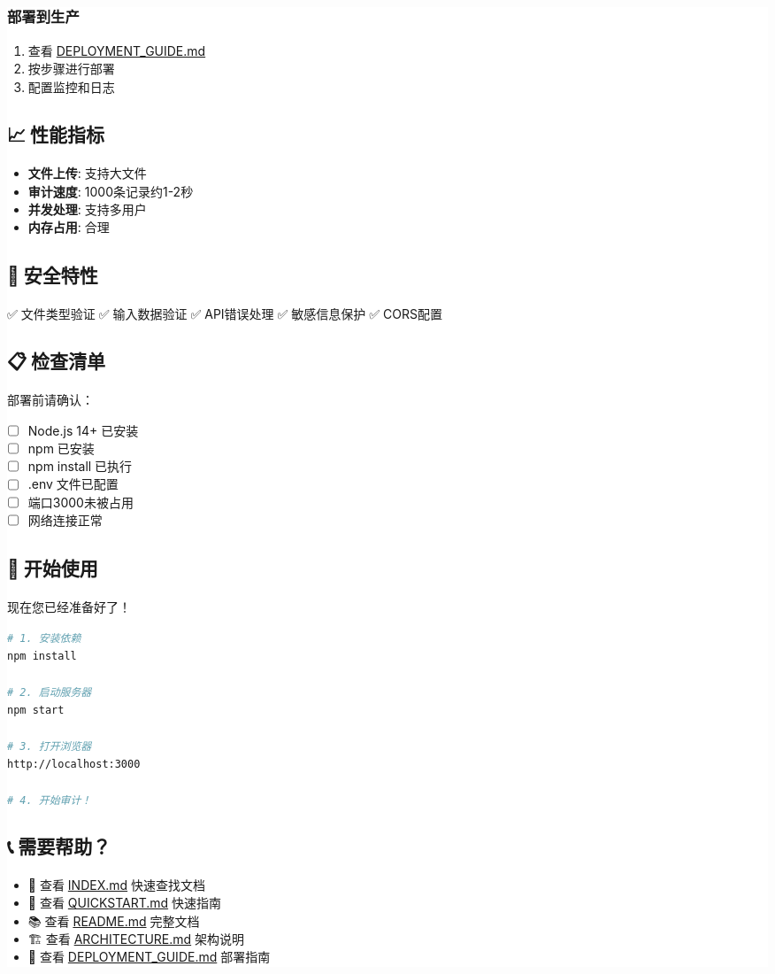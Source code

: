 ### 部署到生产
1. 查看 [DEPLOYMENT_GUIDE.md](DEPLOYMENT_GUIDE.md)
2. 按步骤进行部署
3. 配置监控和日志

## 📈 性能指标

- **文件上传**: 支持大文件
- **审计速度**: 1000条记录约1-2秒
- **并发处理**: 支持多用户
- **内存占用**: 合理

## 🔐 安全特性

✅ 文件类型验证
✅ 输入数据验证
✅ API错误处理
✅ 敏感信息保护
✅ CORS配置

## 📋 检查清单

部署前请确认：

- [ ] Node.js 14+ 已安装
- [ ] npm 已安装
- [ ] npm install 已执行
- [ ] .env 文件已配置
- [ ] 端口3000未被占用
- [ ] 网络连接正常

## 🎉 开始使用

现在您已经准备好了！

```bash
# 1. 安装依赖
npm install

# 2. 启动服务器
npm start

# 3. 打开浏览器
http://localhost:3000

# 4. 开始审计！
```

## 📞 需要帮助？

- 📖 查看 [INDEX.md](INDEX.md) 快速查找文档
- 🚀 查看 [QUICKSTART.md](QUICKSTART.md) 快速指南
- 📚 查看 [README.md](README.md) 完整文档
- 🏗️ 查看 [ARCHITECTURE.md](ARCHITECTURE.md) 架构说明
- 🚀 查看 [DEPLOYMENT_GUIDE.md](DEPLOYMENT_GUIDE.md) 部署指南
